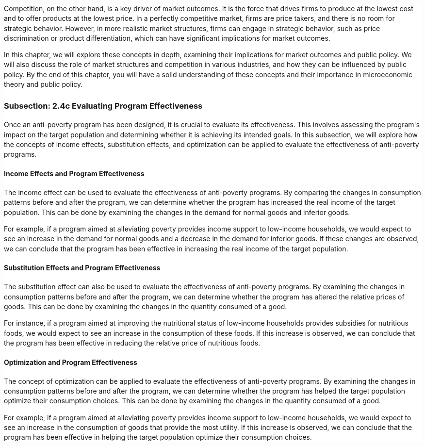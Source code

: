 Competition, on the other hand, is a key driver of market outcomes. It is the force that drives firms to produce at the lowest cost and to offer products at the lowest price. In a perfectly competitive market, firms are price takers, and there is no room for strategic behavior. However, in more realistic market structures, firms can engage in strategic behavior, such as price discrimination or product differentiation, which can have significant implications for market outcomes.

In this chapter, we will explore these concepts in depth, examining their implications for market outcomes and public policy. We will also discuss the role of market structures and competition in various industries, and how they can be influenced by public policy. By the end of this chapter, you will have a solid understanding of these concepts and their importance in microeconomic theory and public policy.




### Subsection: 2.4c Evaluating Program Effectiveness

Once an anti-poverty program has been designed, it is crucial to evaluate its effectiveness. This involves assessing the program's impact on the target population and determining whether it is achieving its intended goals. In this subsection, we will explore how the concepts of income effects, substitution effects, and optimization can be applied to evaluate the effectiveness of anti-poverty programs.

#### Income Effects and Program Effectiveness

The income effect can be used to evaluate the effectiveness of anti-poverty programs. By comparing the changes in consumption patterns before and after the program, we can determine whether the program has increased the real income of the target population. This can be done by examining the changes in the demand for normal goods and inferior goods.

For example, if a program aimed at alleviating poverty provides income support to low-income households, we would expect to see an increase in the demand for normal goods and a decrease in the demand for inferior goods. If these changes are observed, we can conclude that the program has been effective in increasing the real income of the target population.

#### Substitution Effects and Program Effectiveness

The substitution effect can also be used to evaluate the effectiveness of anti-poverty programs. By examining the changes in consumption patterns before and after the program, we can determine whether the program has altered the relative prices of goods. This can be done by examining the changes in the quantity consumed of a good.

For instance, if a program aimed at improving the nutritional status of low-income households provides subsidies for nutritious foods, we would expect to see an increase in the consumption of these foods. If this increase is observed, we can conclude that the program has been effective in reducing the relative price of nutritious foods.

#### Optimization and Program Effectiveness

The concept of optimization can be applied to evaluate the effectiveness of anti-poverty programs. By examining the changes in consumption patterns before and after the program, we can determine whether the program has helped the target population optimize their consumption choices. This can be done by examining the changes in the quantity consumed of a good.

For example, if a program aimed at alleviating poverty provides income support to low-income households, we would expect to see an increase in the consumption of goods that provide the most utility. If this increase is observed, we can conclude that the program has been effective in helping the target population optimize their consumption choices.
